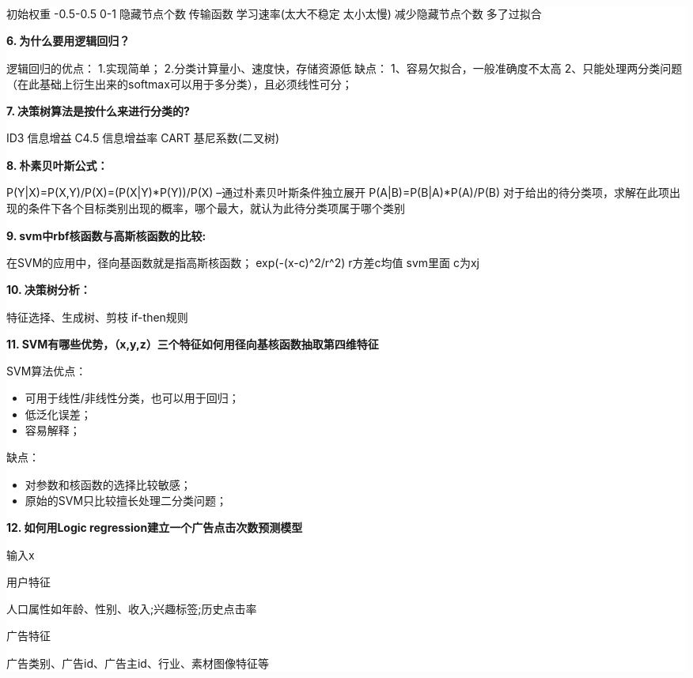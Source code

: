初始权重 -0.5-0.5 0-1 
隐藏节点个数 
传输函数 
学习速率(太大不稳定 太小太慢) 
减少隐藏节点个数 
多了过拟合 

**6. 为什么要用逻辑回归？**

逻辑回归的优点： 
1.实现简单； 
2.分类计算量小、速度快，存储资源低 
缺点： 
1、容易欠拟合，一般准确度不太高 
2、只能处理两分类问题（在此基础上衍生出来的softmax可以用于多分类），且必须线性可分；

**7. 决策树算法是按什么来进行分类的?**

ID3 信息增益 
C4.5 信息增益率 
CART 基尼系数(二叉树)

**8. 朴素贝叶斯公式：**

P(Y|X)=P(X,Y)/P(X)=(P(X|Y)*P(Y))/P(X) –通过朴素贝叶斯条件独立展开 
P(A|B)=P(B|A)*P(A)/P(B) 
对于给出的待分类项，求解在此项出现的条件下各个目标类别出现的概率，哪个最大，就认为此待分类项属于哪个类别

**9. svm中rbf核函数与高斯核函数的比较:**

在SVM的应用中，径向基函数就是指高斯核函数； 
exp(-(x-c)^2/r^2) r方差c均值 svm里面 c为xj

**10. 决策树分析：**

特征选择、生成树、剪枝 if-then规则

**11. SVM有哪些优势，（x,y,z）三个特征如何用径向基核函数抽取第四维特征**

SVM算法优点： 
* 可用于线性/非线性分类，也可以用于回归； 
* 低泛化误差； 
* 容易解释； 

缺点： 
* 对参数和核函数的选择比较敏感； 
* 原始的SVM只比较擅长处理二分类问题；

**12. 如何用Logic regression建立一个广告点击次数预测模型**

输入x 

用户特征 

人口属性如年龄、性别、收入;兴趣标签;历史点击率 

广告特征 

广告类别、广告id、广告主id、行业、素材图像特征等

